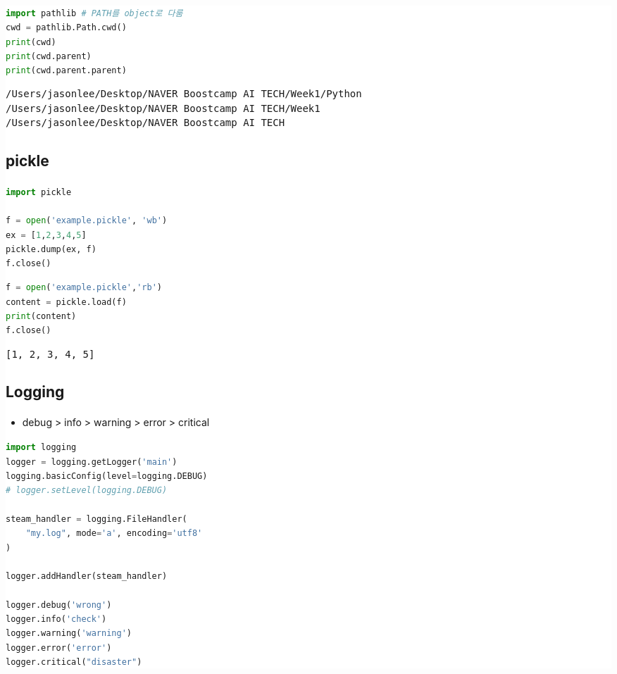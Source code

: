 ```python
import pathlib # PATH를 object로 다룸
cwd = pathlib.Path.cwd()
print(cwd)
print(cwd.parent)
print(cwd.parent.parent)
```

<pre>
/Users/jasonlee/Desktop/NAVER Boostcamp AI TECH/Week1/Python
/Users/jasonlee/Desktop/NAVER Boostcamp AI TECH/Week1
/Users/jasonlee/Desktop/NAVER Boostcamp AI TECH
</pre>

## pickle

```python
import pickle

f = open('example.pickle', 'wb')
ex = [1,2,3,4,5]
pickle.dump(ex, f)
f.close()
```

```python
f = open('example.pickle','rb')
content = pickle.load(f)
print(content)
f.close()
```

<pre>
[1, 2, 3, 4, 5]
</pre>

## Logging

- debug > info > warning > error > critical

```python
import logging
logger = logging.getLogger('main')
logging.basicConfig(level=logging.DEBUG)
# logger.setLevel(logging.DEBUG)

steam_handler = logging.FileHandler(
    "my.log", mode='a', encoding='utf8'
)

logger.addHandler(steam_handler)

logger.debug('wrong')
logger.info('check')
logger.warning('warning')
logger.error('error')
logger.critical("disaster")
```
